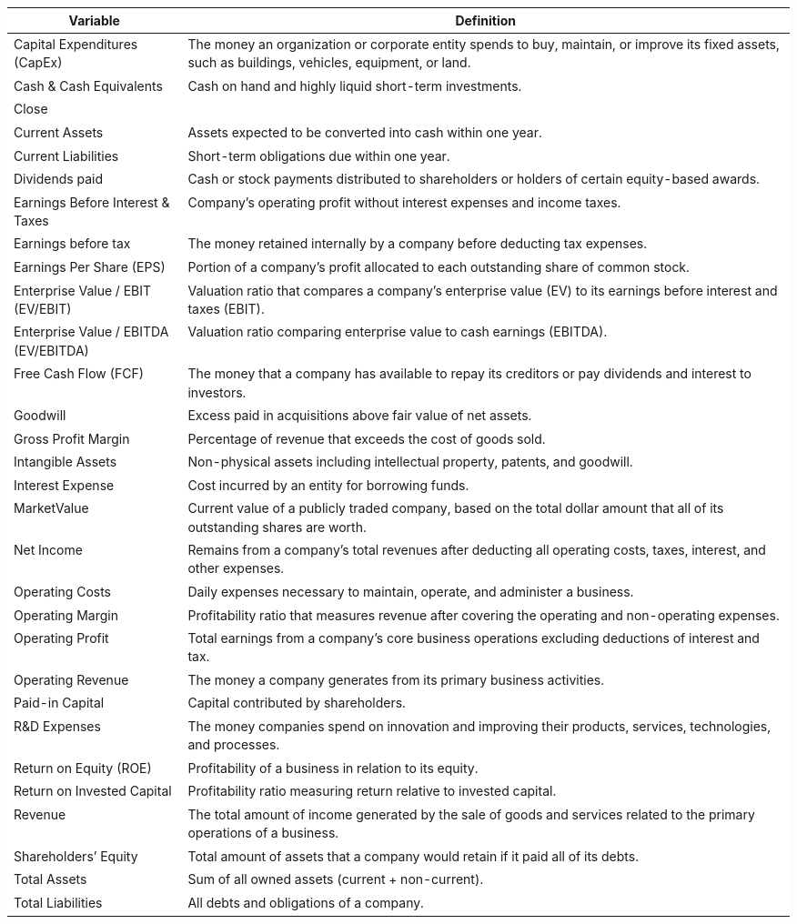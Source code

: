 | Variable | Definition |
| --- | --- |
| Capital Expenditures (CapEx) | The money an organization or corporate entity spends to buy, maintain, or improve its fixed assets, such as buildings, vehicles, equipment, or land. |
| Cash & Cash Equivalents | Cash on hand and highly liquid short-term investments. |
| Close |  |
| Current Assets | Assets expected to be converted into cash within one year. |
| Current Liabilities | Short-term obligations due within one year. |
| Dividends paid | Cash or stock payments distributed to shareholders or holders of certain equity-based awards. |
| Earnings Before Interest & Taxes | Company’s operating profit without interest expenses and income taxes. |
| Earnings before tax | The money retained internally by a company before deducting tax expenses. |
| Earnings Per Share (EPS) | Portion of a company’s profit allocated to each outstanding share of common stock. |
| Enterprise Value / EBIT (EV/EBIT) | Valuation ratio that compares a company’s enterprise value (EV) to its earnings before interest and taxes (EBIT). |
| Enterprise Value / EBITDA (EV/EBITDA) | Valuation ratio comparing enterprise value to cash earnings (EBITDA). |
| Free Cash Flow (FCF) | The money that a company has available to repay its creditors or pay dividends and interest to investors. |
| Goodwill | Excess paid in acquisitions above fair value of net assets. |
| Gross Profit Margin | Percentage of revenue that exceeds the cost of goods sold. |
| Intangible Assets | Non-physical assets including intellectual property, patents, and goodwill. |
| Interest Expense | Cost incurred by an entity for borrowing funds. |
| MarketValue | Current value of a publicly traded company, based on the total dollar amount that all of its outstanding shares are worth. |
| Net Income | Remains from a company’s total revenues after deducting all operating costs, taxes, interest, and other expenses. |
| Operating Costs | Daily expenses necessary to maintain, operate, and administer a business. |
| Operating Margin | Profitability ratio that measures revenue after covering the operating and non-operating expenses. |
| Operating Profit | Total earnings from a company’s core business operations excluding deductions of interest and tax. |
| Operating Revenue | The money a company generates from its primary business activities. |
| Paid-in Capital | Capital contributed by shareholders. |
| R&D Expenses | The money companies spend on innovation and improving their products, services, technologies, and processes. |
| Return on Equity (ROE) | Profitability of a business in relation to its equity. |
| Return on Invested Capital | Profitability ratio measuring return relative to invested capital. |
| Revenue | The total amount of income generated by the sale of goods and services related to the primary operations of a business. |
| Shareholders’ Equity | Total amount of assets that a company would retain if it paid all of its debts. |
| Total Assets | Sum of all owned assets (current + non-current). |
| Total Liabilities | All debts and obligations of a company. |
